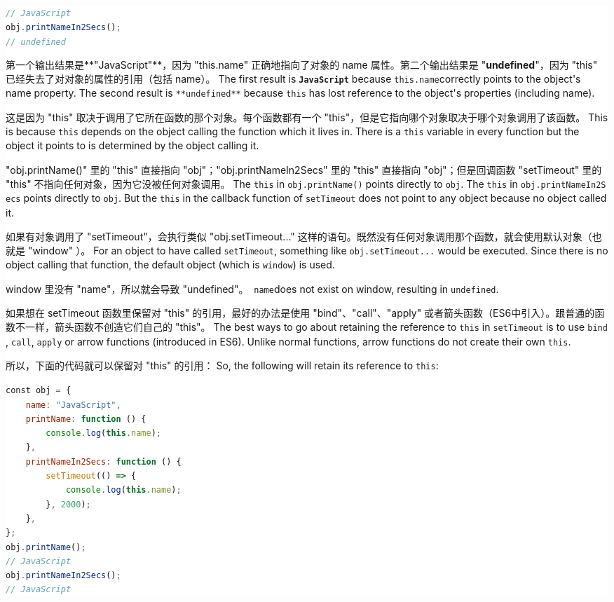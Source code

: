 ```javascript
​​// JavaScript
​​obj.printNameIn2Secs();
​​// undefined
```

第一个输出结果是**"JavaScript"**，因为 "this.name" 正确地指向了对象的 name 属性。第二个输出结果是 "**undefined**​"，因为 "this" 已经失去了对对象的属性的引用（包括 name）。
​​The first result is **`JavaScript`** because `this.name`​ correctly points to the object's name property. The second result is `**undefined**​` because `this​` has lost reference to the object's properties (including name).

这是因为 "this" 取决于调用了它所在函数的那个对象。每个函数都有一个 "this"，但是它指向哪个对象取决于哪个对象调用了该函数。
This is because `this​` depends on the object calling the function which it lives in. There is a `this`​ variable in every function but the object it points to is determined by the object calling it.

"obj.printName()" 里的 "this" 直接指向 "obj"；"obj.printNameIn2Secs​" 里的 "this" 直接指向 "obj"；但是回调函数 "setTimeout" 里的 "this" 不指向任何对象，因为它没被任何对象调用。
The `this​` in `obj.printName()`​ points directly to `obj`​. The `this`​ in `obj.printNameIn2Secs​` points directly to `obj​`. But the `this​` in the callback function of `setTimeout​` does not point to any object because no object called it.

如果有对象调用了 "setTimeout"，会执行类似 "obj.setTimeout..." 这样的语句。既然没有任何对象调用那个函数，就会使用默认对象（也就是 "window" ）。
For an object to have called `setTimeout​`, something like `obj.setTimeout...​` would be executed. Since there is no object calling that function, the default object (which is `window`​) is used.

window 里没有 "name"，所以就会导致 "undefined"。
​​ `name`​ does not exist on window​, resulting in `undefined`​.

如果想在 setTimeout 函数里保留对 "this" 的引用，最好的办法是使用 "bind"、"call"、"apply" 或者箭头函数（ES6中引入）。跟普通的函数不一样，箭头函数不创造它们自己的 "this"。
The best ways to go about retaining the reference to `this`​ in `setTimeout` is to use `bind​`, `call​`, `apply`​ or arrow functions (introduced in ES6). Unlike normal functions, arrow functions do not create their own `this`​.

所以，下面的代码就可以保留对 "this" 的引用：
​​So, the following will retain its reference to `this​`:​​

```javascript
​​const obj = {
​​    name: "JavaScript",
​​    printName: function () {
​​        console.log(this.name);
​​    },
​​    printNameIn2Secs: function () {
​​        setTimeout(() => {
​​            console.log(this.name);
​​        }, 2000);
​​    },
​​};
​​obj.printName();
​​// JavaScript
​​obj.printNameIn2Secs();
​​// JavaScript
```
